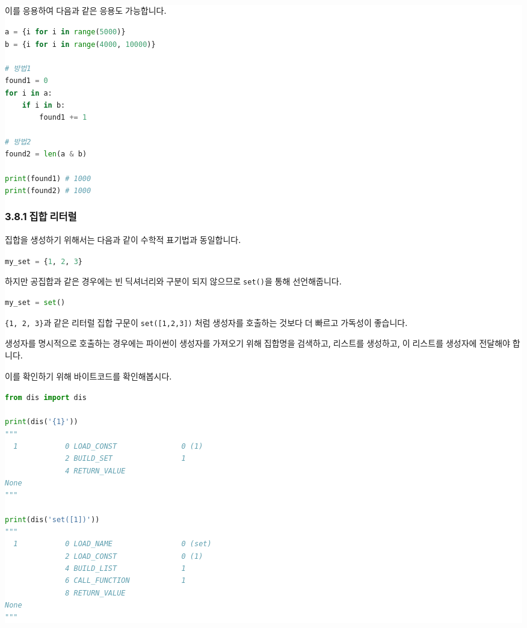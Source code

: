 

이를 응용하여 다음과 같은 응용도 가능합니다.

``` python
a = {i for i in range(5000)}
b = {i for i in range(4000, 10000)}

# 방법1
found1 = 0
for i in a:
    if i in b:
        found1 += 1

# 방법2
found2 = len(a & b)

print(found1) # 1000
print(found2) # 1000

```



### 3.8.1 집합 리터럴

집합을 생성하기 위해서는 다음과 같이 수학적 표기법과 동일합니다.

``` python
my_set = {1, 2, 3}
```



하지만 공집합과 같은 경우에는 빈 딕셔너리와 구분이 되지 않으므로 `set()`을 통해 선언해줍니다.

``` python
my_set = set()
```



`{1, 2, 3}`과 같은 리터럴 집합 구문이 `set([1,2,3])` 처럼 생성자를 호출하는 것보다 더 빠르고 가독성이 좋습니다.

생성자를 명시적으로 호출하는 경우에는 파이썬이 생성자를 가져오기 위해 집합명을 검색하고, 리스트를 생성하고, 이 리스트를 생성자에 전달해야 합니다.

이를 확인하기 위해 바이트코드를 확인해봅시다.

``` python
from dis import dis

print(dis('{1}'))
"""
  1           0 LOAD_CONST               0 (1)
              2 BUILD_SET                1
              4 RETURN_VALUE
None
"""

print(dis('set([1])'))
"""
  1           0 LOAD_NAME                0 (set)
              2 LOAD_CONST               0 (1)
              4 BUILD_LIST               1
              6 CALL_FUNCTION            1
              8 RETURN_VALUE
None
"""

```
